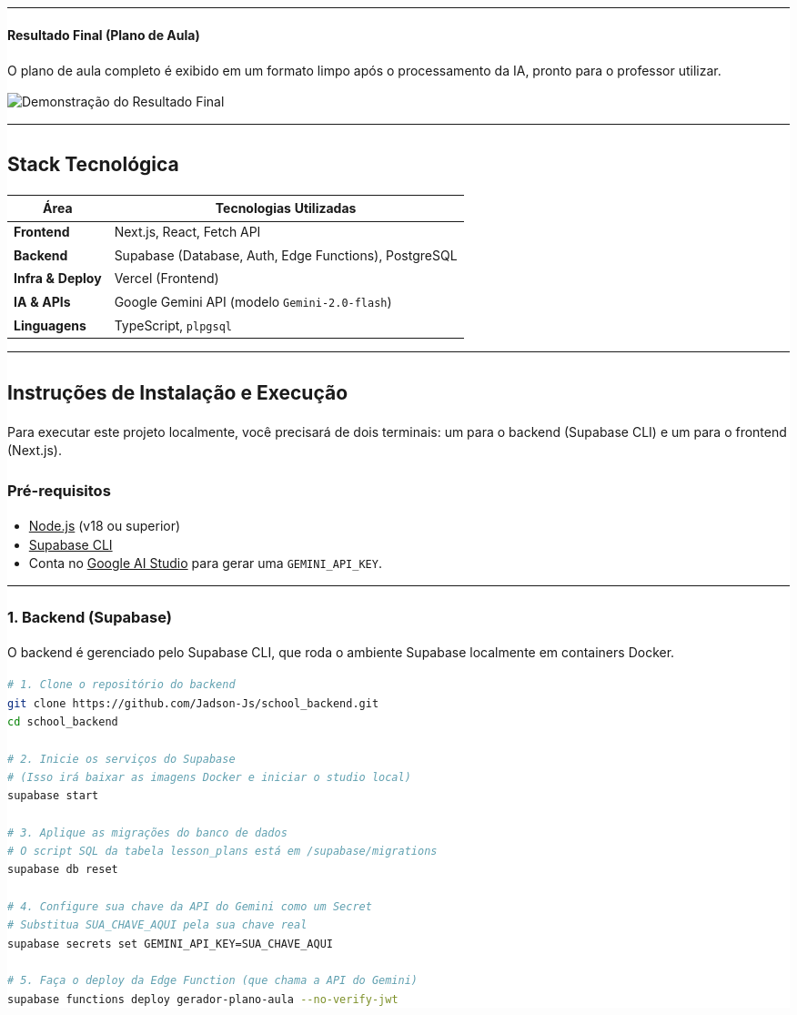 
---

#### Resultado Final (Plano de Aula)

O plano de aula completo é exibido em um formato limpo após o processamento da IA, pronto para o professor utilizar.

![Demonstração do Resultado Final](./docs/images/demonstration.gif)

---

## Stack Tecnológica

| **Área**           | **Tecnologias Utilizadas**                            |
| ------------------ | ----------------------------------------------------- |
| **Frontend**       | Next.js, React, Fetch API                             |
| **Backend**        | Supabase (Database, Auth, Edge Functions), PostgreSQL |
| **Infra & Deploy** | Vercel (Frontend)                                     |
| **IA & APIs**      | Google Gemini API (modelo `Gemini-2.0-flash`)         |
| **Linguagens**     | TypeScript, `plpgsql`                                 |

---

## Instruções de Instalação e Execução

Para executar este projeto localmente, você precisará de dois terminais: um para o backend (Supabase CLI) e um para o frontend (Next.js).

### Pré-requisitos

- [Node.js](https://nodejs.org/en/) (v18 ou superior)
- [Supabase CLI](https://supabase.com/docs/guides/cli)
- Conta no [Google AI Studio](https://aistudio.google.com/) para gerar uma `GEMINI_API_KEY`.

---

### 1. Backend (Supabase)

O backend é gerenciado pelo Supabase CLI, que roda o ambiente Supabase localmente em containers Docker.

```bash
# 1. Clone o repositório do backend
git clone https://github.com/Jadson-Js/school_backend.git
cd school_backend

# 2. Inicie os serviços do Supabase
# (Isso irá baixar as imagens Docker e iniciar o studio local)
supabase start

# 3. Aplique as migrações do banco de dados
# O script SQL da tabela lesson_plans está em /supabase/migrations
supabase db reset

# 4. Configure sua chave da API do Gemini como um Secret
# Substitua SUA_CHAVE_AQUI pela sua chave real
supabase secrets set GEMINI_API_KEY=SUA_CHAVE_AQUI

# 5. Faça o deploy da Edge Function (que chama a API do Gemini)
supabase functions deploy gerador-plano-aula --no-verify-jwt

```